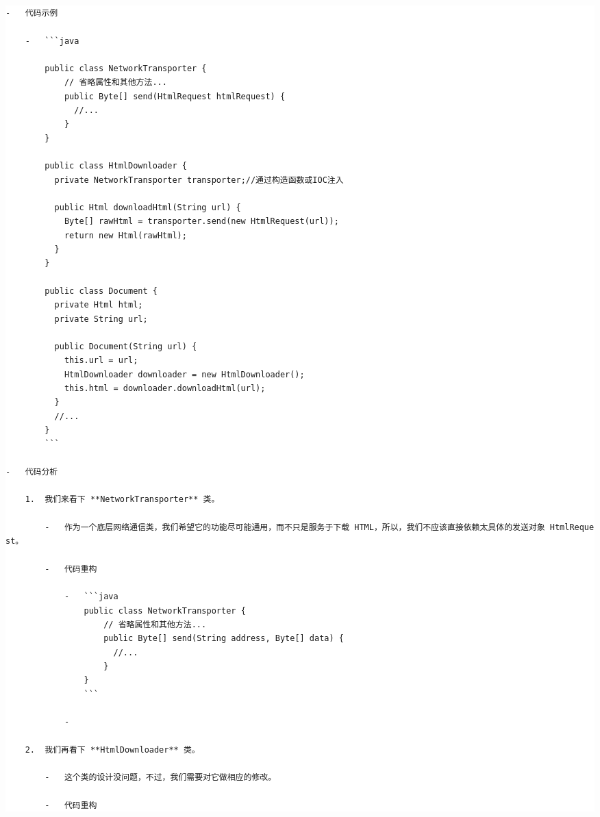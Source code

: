     -   代码示例

        -   ```java
            
            public class NetworkTransporter {
                // 省略属性和其他方法...
                public Byte[] send(HtmlRequest htmlRequest) {
                  //...
                }
            }
            
            public class HtmlDownloader {
              private NetworkTransporter transporter;//通过构造函数或IOC注入
              
              public Html downloadHtml(String url) {
                Byte[] rawHtml = transporter.send(new HtmlRequest(url));
                return new Html(rawHtml);
              }
            }
            
            public class Document {
              private Html html;
              private String url;
              
              public Document(String url) {
                this.url = url;
                HtmlDownloader downloader = new HtmlDownloader();
                this.html = downloader.downloadHtml(url);
              }
              //...
            }
            ```

    -   代码分析

        1.  我们来看下 **NetworkTransporter** 类。

            -   作为一个底层网络通信类，我们希望它的功能尽可能通用，而不只是服务于下载 HTML，所以，我们不应该直接依赖太具体的发送对象 HtmlRequest。

            -   代码重构

                -   ```java
                    public class NetworkTransporter {
                        // 省略属性和其他方法...
                        public Byte[] send(String address, Byte[] data) {
                          //...
                        }
                    }
                    ```

                -   

        2.  我们再看下 **HtmlDownloader** 类。

            -   这个类的设计没问题，不过，我们需要对它做相应的修改。

            -   代码重构
